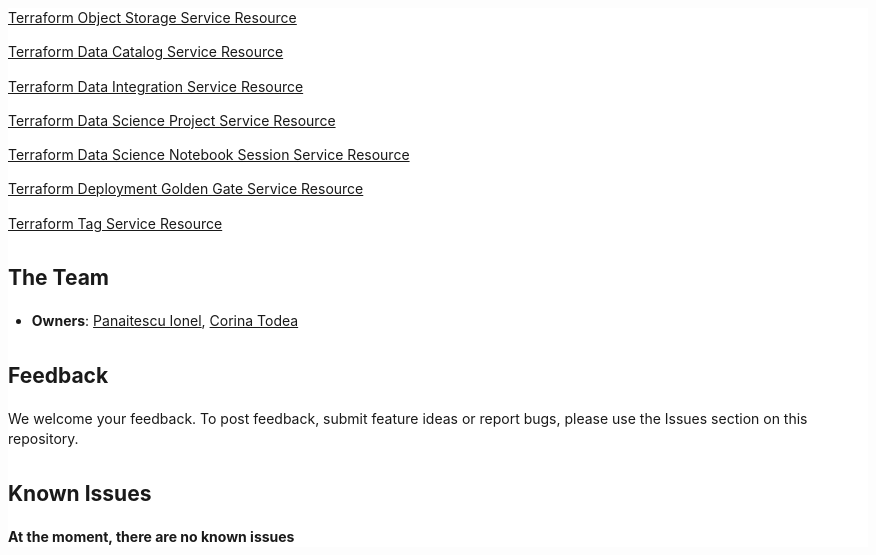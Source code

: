 [Terraform Object Storage Service Resource](https://registry.terraform.io/providers/hashicorp/oci/latest/docs/resources/objectstorage_bucket)

[Terraform Data Catalog Service Resource](https://registry.terraform.io/providers/hashicorp/oci/latest/docs/resources/datacatalog_catalog)

[Terraform Data Integration Service Resource](https://registry.terraform.io/providers/hashicorp/oci/latest/docs/resources/dataintegration_workspace)

[Terraform Data Science Project Service Resource](https://registry.terraform.io/providers/hashicorp/oci/latest/docs/resources/datascience_project)

[Terraform Data Science Notebook Session Service Resource](https://registry.terraform.io/providers/hashicorp/oci/latest/docs/resources/datascience_notebook_session)

[Terraform Deployment Golden Gate Service Resource](https://registry.terraform.io/providers/hashicorp/oci/latest/docs/resources/golden_gate_deployment)

[Terraform Tag Service Resource](https://registry.terraform.io/providers/hashicorp/oci/latest/docs/resources/identity_tag_namespace)


## <a name="team"></a>The Team
- **Owners**: [Panaitescu Ionel](https://github.com/ionelpanaitescu), [Corina Todea](https://github.com/ctodearo)

## <a name="feedback"></a>Feedback
We welcome your feedback. To post feedback, submit feature ideas or report bugs, please use the Issues section on this repository.	

## <a name="known-issues"></a>Known Issues
**At the moment, there are no known issues**